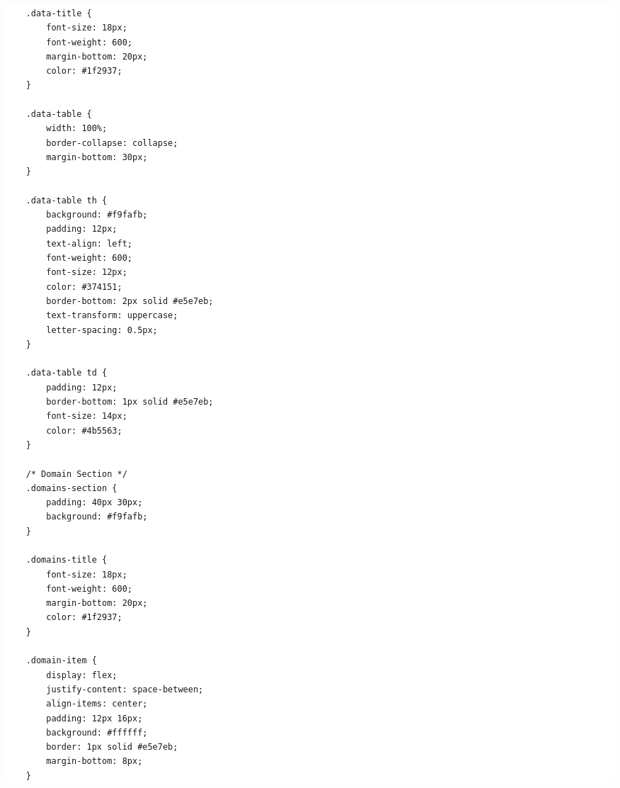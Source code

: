         .data-title {
            font-size: 18px;
            font-weight: 600;
            margin-bottom: 20px;
            color: #1f2937;
        }
        
        .data-table {
            width: 100%;
            border-collapse: collapse;
            margin-bottom: 30px;
        }
        
        .data-table th {
            background: #f9fafb;
            padding: 12px;
            text-align: left;
            font-weight: 600;
            font-size: 12px;
            color: #374151;
            border-bottom: 2px solid #e5e7eb;
            text-transform: uppercase;
            letter-spacing: 0.5px;
        }
        
        .data-table td {
            padding: 12px;
            border-bottom: 1px solid #e5e7eb;
            font-size: 14px;
            color: #4b5563;
        }
        
        /* Domain Section */
        .domains-section {
            padding: 40px 30px;
            background: #f9fafb;
        }
        
        .domains-title {
            font-size: 18px;
            font-weight: 600;
            margin-bottom: 20px;
            color: #1f2937;
        }
        
        .domain-item {
            display: flex;
            justify-content: space-between;
            align-items: center;
            padding: 12px 16px;
            background: #ffffff;
            border: 1px solid #e5e7eb;
            margin-bottom: 8px;
        }
        